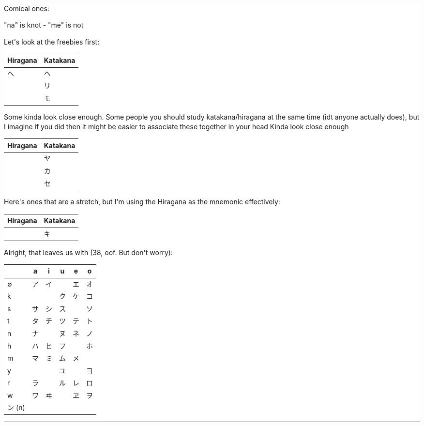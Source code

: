 Comical ones:

"na" is knot - "me" is not

Let's look at the freebies first:

| Hiragana | Katakana |
| -------- | -------- |
|     へ     |     ヘ     |
|          |      リ    |
|          |      モ    |

Some kinda look close enough. Some people you should study katakana/hiragana at the same time (idt anyone actually does), but I imagine if you did then it might be easier to associate these together in your head
Kinda look close enough

|  Hiragana   |  Katakana   |
| --- | --- |
|     |  ヤ   |
|     |  カ   |
|     |   セ  |

Here's ones that are a stretch, but I'm using the Hiragana as the mnemonic effectively:

|  Hiragana   |  Katakana   |
| --- | --- |
|     |  キ   |


Alright, that leaves us with (38, oof. But don't worry):

| | a | i | u | e | o |
|--------|---|-----|-----|-----|----|
| ∅ | ア | イ |  | エ | オ |
| k |  |  | ク | ケ | コ |
| s | サ | シ | ス |  | ソ |
| t | タ | チ | ツ | テ | ト |
| n | ナ |  | ヌ | ネ | ノ |
| h | ハ | ヒ | フ |  | ホ |
| m | マ | ミ | ム | メ |  |
| y |  |  | ユ |  | ヨ |
| r | ラ |  | ル | レ | ロ |
| w | ワ | ヰ |  | ヱ | ヲ |
| ン (n) |

---
